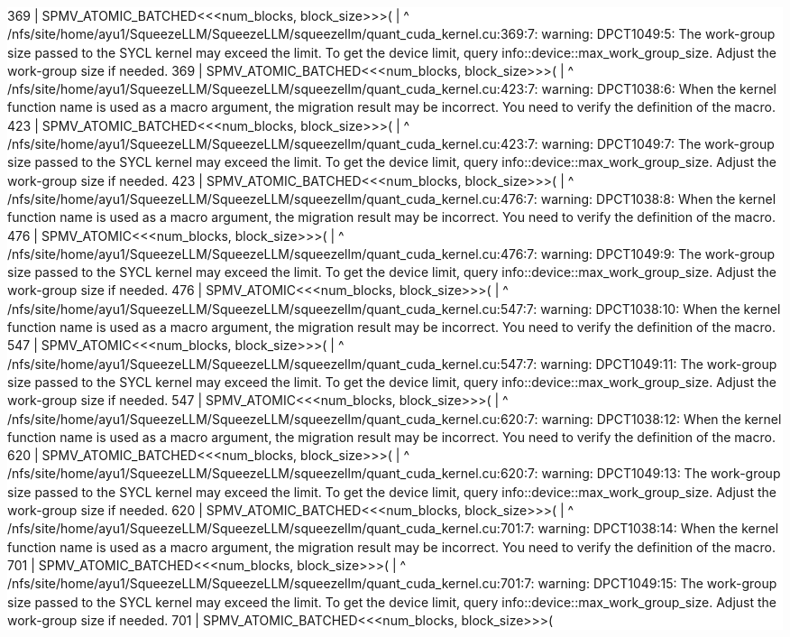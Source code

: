   369 |       SPMV_ATOMIC_BATCHED<<<num_blocks, block_size>>>(
      |       ^
/nfs/site/home/ayu1/SqueezeLLM/SqueezeLLM/squeezellm/quant_cuda_kernel.cu:369:7: warning: DPCT1049:5: The work-group size passed to the SYCL kernel may exceed the limit. To get the device limit, query info::device::max_work_group_size. Adjust the work-group size if needed.
  369 |       SPMV_ATOMIC_BATCHED<<<num_blocks, block_size>>>(
      |       ^
/nfs/site/home/ayu1/SqueezeLLM/SqueezeLLM/squeezellm/quant_cuda_kernel.cu:423:7: warning: DPCT1038:6: When the kernel function name is used as a macro argument, the migration result may be incorrect. You need to verify the definition of the macro.
  423 |       SPMV_ATOMIC_BATCHED<<<num_blocks, block_size>>>(
      |       ^
/nfs/site/home/ayu1/SqueezeLLM/SqueezeLLM/squeezellm/quant_cuda_kernel.cu:423:7: warning: DPCT1049:7: The work-group size passed to the SYCL kernel may exceed the limit. To get the device limit, query info::device::max_work_group_size. Adjust the work-group size if needed.
  423 |       SPMV_ATOMIC_BATCHED<<<num_blocks, block_size>>>(
      |       ^
/nfs/site/home/ayu1/SqueezeLLM/SqueezeLLM/squeezellm/quant_cuda_kernel.cu:476:7: warning: DPCT1038:8: When the kernel function name is used as a macro argument, the migration result may be incorrect. You need to verify the definition of the macro.
  476 |       SPMV_ATOMIC<<<num_blocks, block_size>>>(
      |       ^
/nfs/site/home/ayu1/SqueezeLLM/SqueezeLLM/squeezellm/quant_cuda_kernel.cu:476:7: warning: DPCT1049:9: The work-group size passed to the SYCL kernel may exceed the limit. To get the device limit, query info::device::max_work_group_size. Adjust the work-group size if needed.
  476 |       SPMV_ATOMIC<<<num_blocks, block_size>>>(
      |       ^
/nfs/site/home/ayu1/SqueezeLLM/SqueezeLLM/squeezellm/quant_cuda_kernel.cu:547:7: warning: DPCT1038:10: When the kernel function name is used as a macro argument, the migration result may be incorrect. You need to verify the definition of the macro.
  547 |       SPMV_ATOMIC<<<num_blocks, block_size>>>(
      |       ^
/nfs/site/home/ayu1/SqueezeLLM/SqueezeLLM/squeezellm/quant_cuda_kernel.cu:547:7: warning: DPCT1049:11: The work-group size passed to the SYCL kernel may exceed the limit. To get the device limit, query info::device::max_work_group_size. Adjust the work-group size if needed.
  547 |       SPMV_ATOMIC<<<num_blocks, block_size>>>(
      |       ^
/nfs/site/home/ayu1/SqueezeLLM/SqueezeLLM/squeezellm/quant_cuda_kernel.cu:620:7: warning: DPCT1038:12: When the kernel function name is used as a macro argument, the migration result may be incorrect. You need to verify the definition of the macro.
  620 |       SPMV_ATOMIC_BATCHED<<<num_blocks, block_size>>>(
      |       ^
/nfs/site/home/ayu1/SqueezeLLM/SqueezeLLM/squeezellm/quant_cuda_kernel.cu:620:7: warning: DPCT1049:13: The work-group size passed to the SYCL kernel may exceed the limit. To get the device limit, query info::device::max_work_group_size. Adjust the work-group size if needed.
  620 |       SPMV_ATOMIC_BATCHED<<<num_blocks, block_size>>>(
      |       ^
/nfs/site/home/ayu1/SqueezeLLM/SqueezeLLM/squeezellm/quant_cuda_kernel.cu:701:7: warning: DPCT1038:14: When the kernel function name is used as a macro argument, the migration result may be incorrect. You need to verify the definition of the macro.
  701 |       SPMV_ATOMIC_BATCHED<<<num_blocks, block_size>>>(
      |       ^
/nfs/site/home/ayu1/SqueezeLLM/SqueezeLLM/squeezellm/quant_cuda_kernel.cu:701:7: warning: DPCT1049:15: The work-group size passed to the SYCL kernel may exceed the limit. To get the device limit, query info::device::max_work_group_size. Adjust the work-group size if needed.
  701 |       SPMV_ATOMIC_BATCHED<<<num_blocks, block_size>>>(